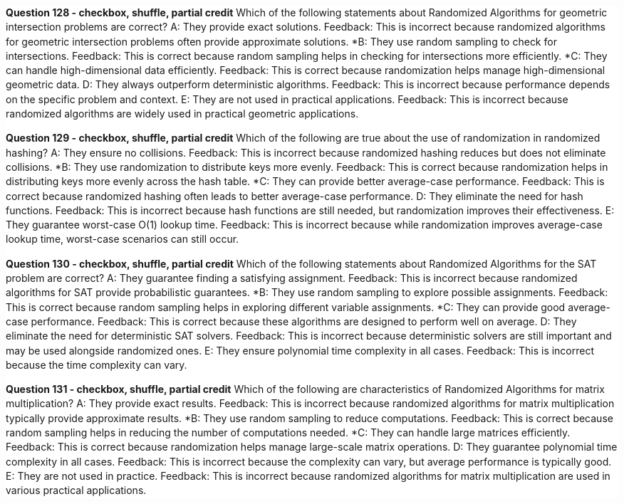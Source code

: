 **Question 128 - checkbox, shuffle, partial credit**
Which of the following statements about Randomized Algorithms for geometric intersection problems are correct?
A: They provide exact solutions.
Feedback: This is incorrect because randomized algorithms for geometric intersection problems often provide approximate solutions.
*B: They use random sampling to check for intersections.
Feedback: This is correct because random sampling helps in checking for intersections more efficiently.
*C: They can handle high-dimensional data efficiently.
Feedback: This is correct because randomization helps manage high-dimensional geometric data.
D: They always outperform deterministic algorithms.
Feedback: This is incorrect because performance depends on the specific problem and context.
E: They are not used in practical applications.
Feedback: This is incorrect because randomized algorithms are widely used in practical geometric applications.

**Question 129 - checkbox, shuffle, partial credit**
Which of the following are true about the use of randomization in randomized hashing?
A: They ensure no collisions.
Feedback: This is incorrect because randomized hashing reduces but does not eliminate collisions.
*B: They use randomization to distribute keys more evenly.
Feedback: This is correct because randomization helps in distributing keys more evenly across the hash table.
*C: They can provide better average-case performance.
Feedback: This is correct because randomized hashing often leads to better average-case performance.
D: They eliminate the need for hash functions.
Feedback: This is incorrect because hash functions are still needed, but randomization improves their effectiveness.
E: They guarantee worst-case O(1) lookup time.
Feedback: This is incorrect because while randomization improves average-case lookup time, worst-case scenarios can still occur.

**Question 130 - checkbox, shuffle, partial credit**
Which of the following statements about Randomized Algorithms for the SAT problem are correct?
A: They guarantee finding a satisfying assignment.
Feedback: This is incorrect because randomized algorithms for SAT provide probabilistic guarantees.
*B: They use random sampling to explore possible assignments.
Feedback: This is correct because random sampling helps in exploring different variable assignments.
*C: They can provide good average-case performance.
Feedback: This is correct because these algorithms are designed to perform well on average.
D: They eliminate the need for deterministic SAT solvers.
Feedback: This is incorrect because deterministic solvers are still important and may be used alongside randomized ones.
E: They ensure polynomial time complexity in all cases.
Feedback: This is incorrect because the time complexity can vary.

**Question 131 - checkbox, shuffle, partial credit**
Which of the following are characteristics of Randomized Algorithms for matrix multiplication?
A: They provide exact results.
Feedback: This is incorrect because randomized algorithms for matrix multiplication typically provide approximate results.
*B: They use random sampling to reduce computations.
Feedback: This is correct because random sampling helps in reducing the number of computations needed.
*C: They can handle large matrices efficiently.
Feedback: This is correct because randomization helps manage large-scale matrix operations.
D: They guarantee polynomial time complexity in all cases.
Feedback: This is incorrect because the complexity can vary, but average performance is typically good.
E: They are not used in practice.
Feedback: This is incorrect because randomized algorithms for matrix multiplication are used in various practical applications.